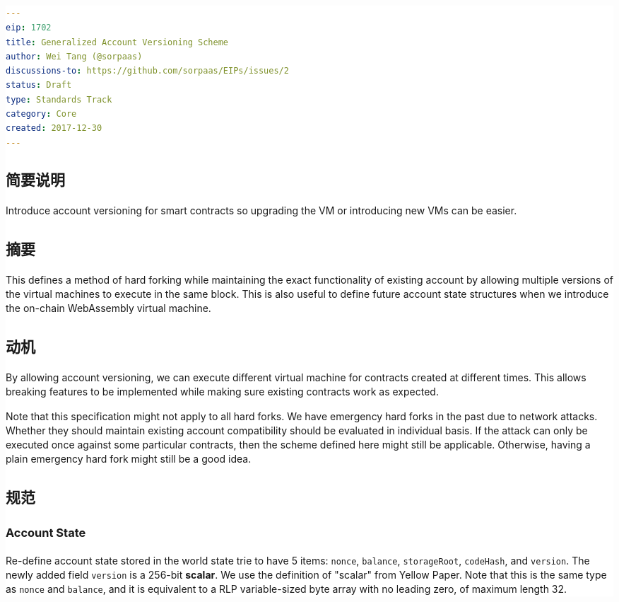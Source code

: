 ```yaml
---
eip: 1702
title: Generalized Account Versioning Scheme
author: Wei Tang (@sorpaas)
discussions-to: https://github.com/sorpaas/EIPs/issues/2
status: Draft
type: Standards Track
category: Core
created: 2017-12-30
---
```


## 简要说明

Introduce account versioning for smart contracts so upgrading the VM
or introducing new VMs can be easier.

## 摘要

This defines a method of hard forking while maintaining the exact
functionality of existing account by allowing multiple versions of the
virtual machines to execute in the same block. This is also useful to
define future account state structures when we introduce the on-chain
WebAssembly virtual machine.

## 动机

By allowing account versioning, we can execute different virtual
machine for contracts created at different times. This allows breaking
features to be implemented while making sure existing contracts work
as expected.

Note that this specification might not apply to all hard forks. We
have emergency hard forks in the past due to network attacks. Whether
they should maintain existing account compatibility should be
evaluated in individual basis. If the attack can only be executed once
against some particular contracts, then the scheme defined here might
still be applicable. Otherwise, having a plain emergency hard fork
might still be a good idea.

## 规范

### Account State

Re-define account state stored in the world state trie to have 5
items: `nonce`, `balance`, `storageRoot`, `codeHash`, and
`version`. The newly added field `version` is a 256-bit **scalar**. We
use the definition of "scalar" from Yellow Paper. Note that this is
the same type as `nonce` and `balance`, and it is equivalent to a RLP
variable-sized byte array with no leading zero, of maximum length 32.
